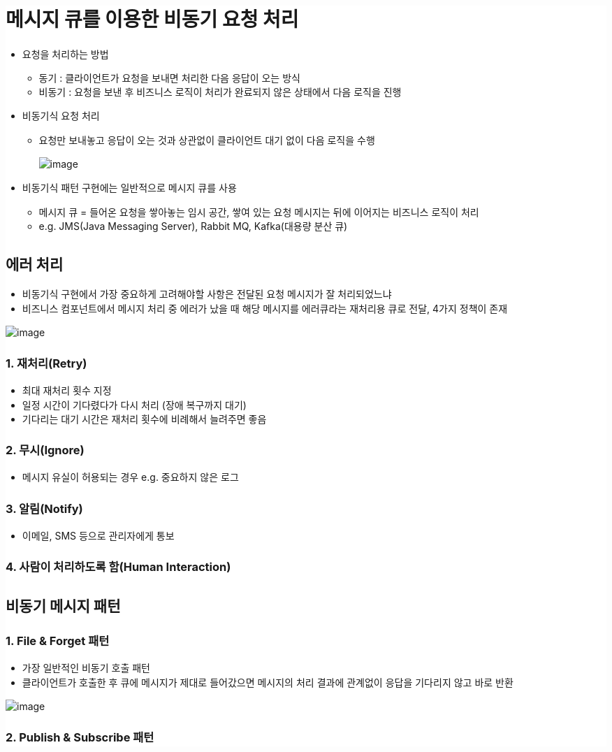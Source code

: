 # 메시지 큐를 이용한 비동기 요청 처리

- 요청을 처리하는 방법

  - 동기 : 클라이언트가 요청을 보내면 처리한 다음 응답이 오는 방식
  - 비동기 : 요청을 보낸 후 비즈니스 로직이 처리가 완료되지 않은 상태에서 다음 로직을 진행

- 비동기식 요청 처리

  - 요청만 보내놓고 응답이 오는 것과 상관없이 클라이언트 대기 없이 다음 로직을 수행

    ![image](https://user-images.githubusercontent.com/37072010/114038588-f664b200-98bc-11eb-91e1-ef9d47f29c95.png)

- 비동기식 패턴 구현에는 일반적으로 메시지 큐를 사용

  - 메시지 큐 = 들어온 요청을 쌓아놓는 임시 공간, 쌓여 있는 요청 메시지는 뒤에 이어지는 비즈니스 로직이 처리
  - e.g. JMS(Java Messaging Server), Rabbit MQ, Kafka(대용량 분산 큐)

## 에러 처리

- 비동기식 구현에서 가장 중요하게 고려해야할 사항은 전달된 요청 메시지가 잘 처리되었느냐
- 비즈니스 컴포넌트에서 메시지 처리 중 에러가 났을 때 해당 메시지를 에러큐라는 재처리용 큐로 전달, 4가지 정책이 존재

![image](https://user-images.githubusercontent.com/37072010/114038609-fa90cf80-98bc-11eb-960d-f885b22dedd2.png)

### 1. 재처리(Retry)

- 최대 재처리 횟수 지정
- 일정 시간이 기다렸다가 다시 처리 (장애 복구까지 대기)
- 기다리는 대기 시간은 재처리 횟수에 비례해서 늘려주면 좋음

### 2. 무시(Ignore)

- 메시지 유실이 허용되는 경우 e.g. 중요하지 않은 로그

### 3. 알림(Notify)

- 이메일, SMS 등으로 관리자에게 통보

### 4. 사람이 처리하도록 함(Human Interaction)

## 비동기 메시지 패턴

### 1. File & Forget 패턴

- 가장 일반적인 비동기 호출 패턴
- 클라이언트가 호출한 후 큐에 메시지가 제대로 들어갔으면 메시지의 처리 결과에 관계없이 응답을 기다리지 않고 바로 반환

![image](https://user-images.githubusercontent.com/37072010/114038651-0381a100-98bd-11eb-8cb9-98e675937960.png)

### 2. Publish & Subscribe 패턴
